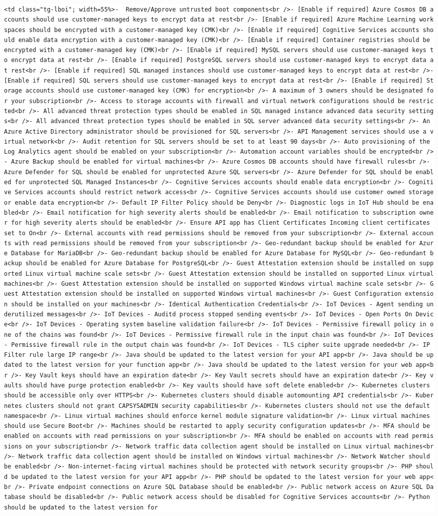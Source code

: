     <td class="tg-lboi"; width=55%>-  Remove/Approve untrusted boot components<br />- [Enable if required] Azure Cosmos DB accounts should use customer-managed keys to encrypt data at rest<br />- [Enable if required] Azure Machine Learning workspaces should be encrypted with a customer-managed key (CMK)<br />- [Enable if required] Cognitive Services accounts should enable data encryption with a customer-managed key (CMK)<br />- [Enable if required] Container registries should be encrypted with a customer-managed key (CMK)<br />- [Enable if required] MySQL servers should use customer-managed keys to encrypt data at rest<br />- [Enable if required] PostgreSQL servers should use customer-managed keys to encrypt data at rest<br />- [Enable if required] SQL managed instances should use customer-managed keys to encrypt data at rest<br />- [Enable if required] SQL servers should use customer-managed keys to encrypt data at rest<br />- [Enable if required] Storage accounts should use customer-managed key (CMK) for encryption<br />- A maximum of 3 owners should be designated for your subscription<br />- Access to storage accounts with firewall and virtual network configurations should be restricted<br />- All advanced threat protection types should be enabled in SQL managed instance advanced data security settings<br />- All advanced threat protection types should be enabled in SQL server advanced data security settings<br />- An Azure Active Directory administrator should be provisioned for SQL servers<br />- API Management services should use a virtual network<br />- Audit retention for SQL servers should be set to at least 90 days<br />- Auto provisioning of the Log Analytics agent should be enabled on your subscription<br />- Automation account variables should be encrypted<br />- Azure Backup should be enabled for virtual machines<br />- Azure Cosmos DB accounts should have firewall rules<br />- Azure Defender for SQL should be enabled for unprotected Azure SQL servers<br />- Azure Defender for SQL should be enabled for unprotected SQL Managed Instances<br />- Cognitive Services accounts should enable data encryption<br />- Cognitive Services accounts should restrict network access<br />- Cognitive Services accounts should use customer owned storage or enable data encryption<br />- Default IP Filter Policy should be Deny<br />- Diagnostic logs in IoT Hub should be enabled<br />- Email notification for high severity alerts should be enabled<br />- Email notification to subscription owner for high severity alerts should be enabled<br />- Ensure API app has Client Certificates Incoming client certificates set to On<br />- External accounts with read permissions should be removed from your subscription<br />- External accounts with read permissions should be removed from your subscription<br />- Geo-redundant backup should be enabled for Azure Database for MariaDB<br />- Geo-redundant backup should be enabled for Azure Database for MySQL<br />- Geo-redundant backup should be enabled for Azure Database for PostgreSQL<br />- Guest Attestation extension should be installed on supported Linux virtual machine scale sets<br />- Guest Attestation extension should be installed on supported Linux virtual machines<br />- Guest Attestation extension should be installed on supported Windows virtual machine scale sets<br />- Guest Attestation extension should be installed on supported Windows virtual machines<br />- Guest Configuration extension should be installed on your machines<br />- Identical Authentication Credentials<br />- IoT Devices - Agent sending underutilized messages<br />- IoT Devices - Auditd process stopped sending events<br />- IoT Devices - Open Ports On Device<br />- IoT Devices - Operating system baseline validation failure<br />- IoT Devices - Permissive firewall policy in one of the chains was found<br />- IoT Devices - Permissive firewall rule in the input chain was found<br />- IoT Devices - Permissive firewall rule in the output chain was found<br />- IoT Devices - TLS cipher suite upgrade needed<br />- IP Filter rule large IP range<br />- Java should be updated to the latest version for your API app<br />- Java should be updated to the latest version for your function app<br />- Java should be updated to the latest version for your web app<br />- Key Vault keys should have an expiration date<br />- Key Vault secrets should have an expiration date<br />- Key vaults should have purge protection enabled<br />- Key vaults should have soft delete enabled<br />- Kubernetes clusters should be accessible only over HTTPS<br />- Kubernetes clusters should disable automounting API credentials<br />- Kubernetes clusters should not grant CAPSYSADMIN security capabilities<br />- Kubernetes clusters should not use the default namespace<br />- Linux virtual machines should enforce kernel module signature validation<br />- Linux virtual machines should use Secure Boot<br />- Machines should be restarted to apply security configuration updates<br />- MFA should be enabled on accounts with read permissions on your subscription<br />- MFA should be enabled on accounts with read permissions on your subscription<br />- Network traffic data collection agent should be installed on Linux virtual machines<br />- Network traffic data collection agent should be installed on Windows virtual machines<br />- Network Watcher should be enabled<br />- Non-internet-facing virtual machines should be protected with network security groups<br />- PHP should be updated to the latest version for your API app<br />- PHP should be updated to the latest version for your web app<br />- Private endpoint connections on Azure SQL Database should be enabled<br />- Public network access on Azure SQL Database should be disabled<br />- Public network access should be disabled for Cognitive Services accounts<br />- Python should be updated to the latest version for